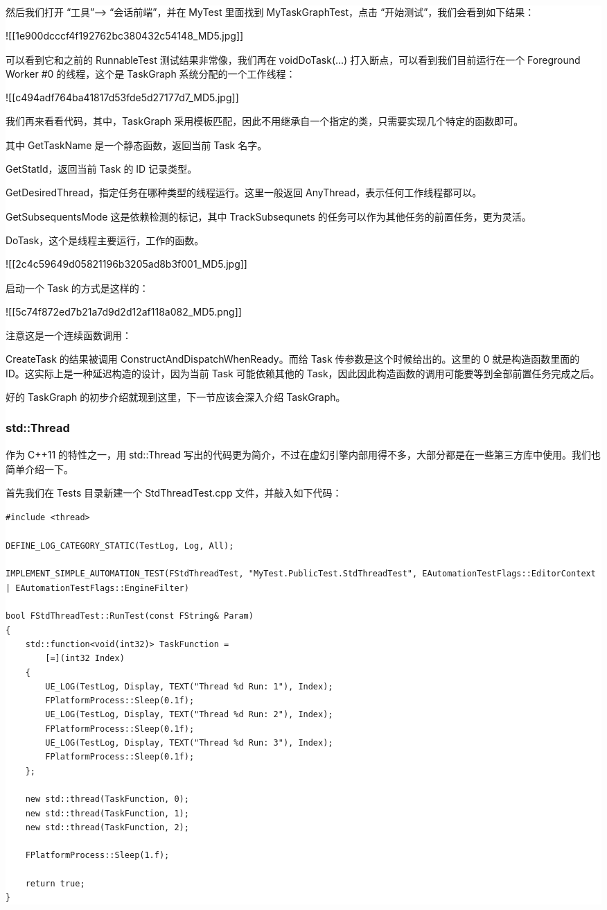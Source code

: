然后我们打开 “工具”--> “会话前端”，并在 MyTest 里面找到 MyTaskGraphTest，点击 “开始测试”，我们会看到如下结果：

![[1e900dcccf4f192762bc380432c54148_MD5.jpg]]

可以看到它和之前的 RunnableTest 测试结果非常像，我们再在 voidDoTask(...) 打入断点，可以看到我们目前运行在一个 Foreground Worker #0 的线程，这个是 TaskGraph 系统分配的一个工作线程：

![[c494adf764ba41817d53fde5d27177d7_MD5.jpg]]

我们再来看看代码，其中，TaskGraph 采用模板匹配，因此不用继承自一个指定的类，只需要实现几个特定的函数即可。

其中 GetTaskName 是一个静态函数，返回当前 Task 名字。

GetStatId，返回当前 Task 的 ID 记录类型。

GetDesiredThread，指定任务在哪种类型的线程运行。这里一般返回 AnyThread，表示任何工作线程都可以。

GetSubsequentsMode 这是依赖检测的标记，其中 TrackSubsequnets 的任务可以作为其他任务的前置任务，更为灵活。

DoTask，这个是线程主要运行，工作的函数。

![[2c4c59649d05821196b3205ad8b3f001_MD5.jpg]]

启动一个 Task 的方式是这样的：

![[5c74f872ed7b21a7d9d2d12af118a082_MD5.png]]

注意这是一个连续函数调用：

CreateTask 的结果被调用 ConstructAndDispatchWhenReady。而给 Task 传参数是这个时候给出的。这里的 0 就是构造函数里面的 ID。这实际上是一种延迟构造的设计，因为当前 Task 可能依赖其他的 Task，因此因此构造函数的调用可能要等到全部前置任务完成之后。

好的 TaskGraph 的初步介绍就现到这里，下一节应该会深入介绍 TaskGraph。

### std::Thread

作为 C++11 的特性之一，用 std::Thread 写出的代码更为简介，不过在虚幻引擎内部用得不多，大部分都是在一些第三方库中使用。我们也简单介绍一下。

首先我们在 Tests 目录新建一个 StdThreadTest.cpp 文件，并敲入如下代码：

```
#include <thread>

DEFINE_LOG_CATEGORY_STATIC(TestLog, Log, All);

IMPLEMENT_SIMPLE_AUTOMATION_TEST(FStdThreadTest, "MyTest.PublicTest.StdThreadTest", EAutomationTestFlags::EditorContext | EAutomationTestFlags::EngineFilter)

bool FStdThreadTest::RunTest(const FString& Param)
{
	std::function<void(int32)> TaskFunction =
		[=](int32 Index)
	{
		UE_LOG(TestLog, Display, TEXT("Thread %d Run: 1"), Index);
		FPlatformProcess::Sleep(0.1f);
		UE_LOG(TestLog, Display, TEXT("Thread %d Run: 2"), Index);
		FPlatformProcess::Sleep(0.1f);
		UE_LOG(TestLog, Display, TEXT("Thread %d Run: 3"), Index);
		FPlatformProcess::Sleep(0.1f);
	};

	new std::thread(TaskFunction, 0);
	new std::thread(TaskFunction, 1);
	new std::thread(TaskFunction, 2);

	FPlatformProcess::Sleep(1.f);

	return true;
}
```